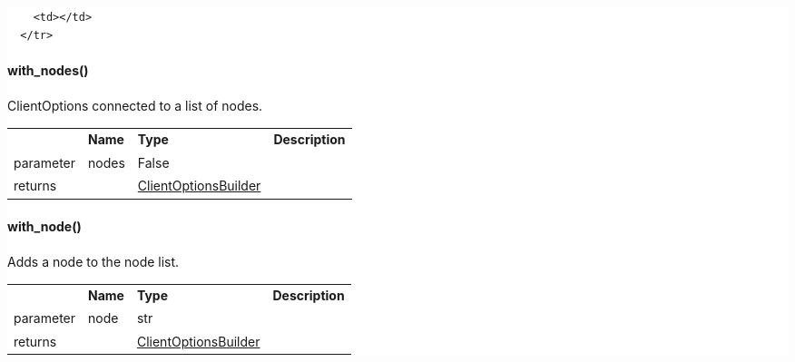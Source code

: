         <td></td>
      </tr>
</table>

#### with_nodes()

ClientOptions connected to a list of nodes.
<table>
      <tr>
        <td></td>
        <td><strong>Name</strong></td>
        <td><strong>Type</strong></td>
        <td><strong>Description</strong></td>
      </tr>
  <tr>
        <td>parameter</td>
        <td>nodes</td>
        <td>False</td>
        <td></td>
      </tr>
  <tr>
        <td>returns</td>
        <td></td>
        <td><a href="#clientoptionsbuilder">ClientOptionsBuilder</a></td>
        <td></td>
      </tr>
</table>

#### with_node()

Adds a node to the node list.
<table>
      <tr>
        <td></td>
        <td><strong>Name</strong></td>
        <td><strong>Type</strong></td>
        <td><strong>Description</strong></td>
      </tr>
  <tr>
        <td>parameter</td>
        <td>node</td>
        <td>str</td>
        <td></td>
      </tr>
  <tr>
        <td>returns</td>
        <td></td>
        <td><a href="#clientoptionsbuilder">ClientOptionsBuilder</a></td>
        <td></td>
      </tr>
</table>

